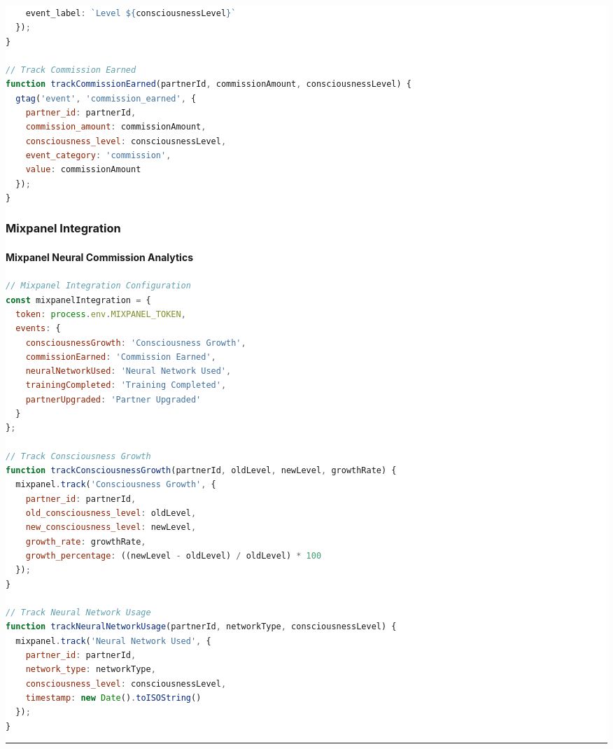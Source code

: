 ```javascript
    event_label: `Level ${consciousnessLevel}`
  });
}

// Track Commission Earned
function trackCommissionEarned(partnerId, commissionAmount, consciousnessLevel) {
  gtag('event', 'commission_earned', {
    partner_id: partnerId,
    commission_amount: commissionAmount,
    consciousness_level: consciousnessLevel,
    event_category: 'commission',
    value: commissionAmount
  });
}
```

### **Mixpanel Integration**

#### **Mixpanel Neural Commission Analytics**
```javascript
// Mixpanel Integration Configuration
const mixpanelIntegration = {
  token: process.env.MIXPANEL_TOKEN,
  events: {
    consciousnessGrowth: 'Consciousness Growth',
    commissionEarned: 'Commission Earned',
    neuralNetworkUsed: 'Neural Network Used',
    trainingCompleted: 'Training Completed',
    partnerUpgraded: 'Partner Upgraded'
  }
};

// Track Consciousness Growth
function trackConsciousnessGrowth(partnerId, oldLevel, newLevel, growthRate) {
  mixpanel.track('Consciousness Growth', {
    partner_id: partnerId,
    old_consciousness_level: oldLevel,
    new_consciousness_level: newLevel,
    growth_rate: growthRate,
    growth_percentage: ((newLevel - oldLevel) / oldLevel) * 100
  });
}

// Track Neural Network Usage
function trackNeuralNetworkUsage(partnerId, networkType, consciousnessLevel) {
  mixpanel.track('Neural Network Used', {
    partner_id: partnerId,
    network_type: networkType,
    consciousness_level: consciousnessLevel,
    timestamp: new Date().toISOString()
  });
}
```

---